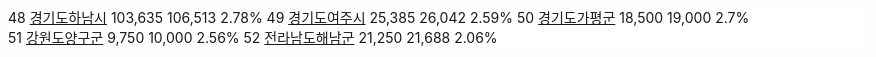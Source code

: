   <tr class="item">
    <td>48</td>
    <td><a href="/apt/경기도하남시">경기도하남시</a></td>
    <td>103,635</td>
    <td>106,513</td>
    <td>2.78%</td>
  </tr>

  <tr class="item">
    <td>49</td>
    <td><a href="/apt/경기도여주시">경기도여주시</a></td>
    <td>25,385</td>
    <td>26,042</td>
    <td>2.59%</td>
  </tr>

  <tr class="item">
    <td>50</td>
    <td><a href="/apt/경기도가평군">경기도가평군</a></td>
    <td>18,500</td>
    <td>19,000</td>
    <td>2.7%</td>
  </tr>

  <tr>
    <td colspan="5">
      <script async src="https://pagead2.googlesyndication.com/pagead/js/adsbygoogle.js?client=ca-pub-3485438051770037"
          crossorigin="anonymous"></script>
      <ins class="adsbygoogle"
          style="display:block; text-align:center;"
          data-ad-layout="in-article"
          data-ad-format="fluid"
          data-ad-client="ca-pub-3485438051770037"
          data-ad-slot="2046582130"></ins>
      <script>
          (adsbygoogle = window.adsbygoogle || []).push({});
      </script>
    </td>
  </tr>            
            
  <tr class="item">
    <td>51</td>
    <td><a href="/apt/강원도양구군">강원도양구군</a></td>
    <td>9,750</td>
    <td>10,000</td>
    <td>2.56%</td>
  </tr>

  <tr class="item">
    <td>52</td>
    <td><a href="/apt/전라남도해남군">전라남도해남군</a></td>
    <td>21,250</td>
    <td>21,688</td>
    <td>2.06%</td>
  </tr>
